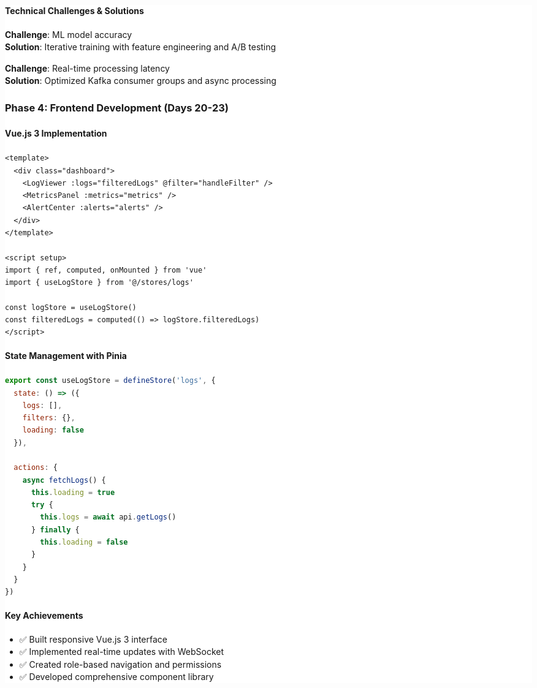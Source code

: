 #### **Technical Challenges & Solutions**

**Challenge**: ML model accuracy  
**Solution**: Iterative training with feature engineering and A/B testing

**Challenge**: Real-time processing latency  
**Solution**: Optimized Kafka consumer groups and async processing

### **Phase 4: Frontend Development (Days 20-23)**

#### **Vue.js 3 Implementation**
```vue
<template>
  <div class="dashboard">
    <LogViewer :logs="filteredLogs" @filter="handleFilter" />
    <MetricsPanel :metrics="metrics" />
    <AlertCenter :alerts="alerts" />
  </div>
</template>

<script setup>
import { ref, computed, onMounted } from 'vue'
import { useLogStore } from '@/stores/logs'

const logStore = useLogStore()
const filteredLogs = computed(() => logStore.filteredLogs)
</script>
```

#### **State Management with Pinia**
```javascript
export const useLogStore = defineStore('logs', {
  state: () => ({
    logs: [],
    filters: {},
    loading: false
  }),
  
  actions: {
    async fetchLogs() {
      this.loading = true
      try {
        this.logs = await api.getLogs()
      } finally {
        this.loading = false
      }
    }
  }
})
```

#### **Key Achievements**
- ✅ Built responsive Vue.js 3 interface
- ✅ Implemented real-time updates with WebSocket
- ✅ Created role-based navigation and permissions
- ✅ Developed comprehensive component library
